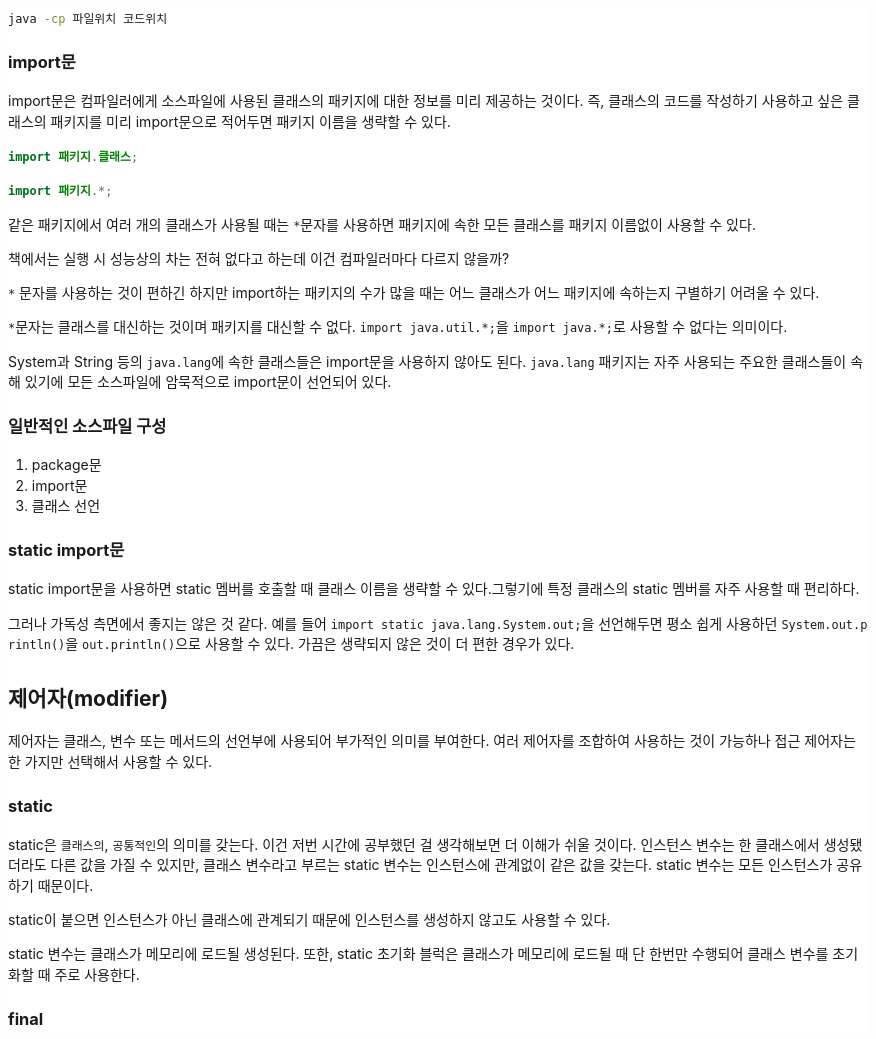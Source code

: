 ```bash
java -cp 파일위치 코드위치
```

### import문

import문은 컴파일러에게 소스파일에 사용된 클래스의 패키지에 대한 정보를 미리 제공하는 것이다. 즉, 클래스의 코드를 작성하기 사용하고 싶은 클래스의 패키지를 미리 import문으로 적어두면 패키지 이름을 생략할 수 있다.

```java
import 패키지.클래스;
```

```java
import 패키지.*;
```

같은 패키지에서 여러 개의 클래스가 사용될 때는 `*`문자를 사용하면 패키지에 속한 모든 클래스를 패키지 이름없이 사용할 수 있다. 

책에서는 실행 시 성능상의 차는 전혀 없다고 하는데 이건 컴파일러마다 다르지 않을까?

`*` 문자를 사용하는 것이 편하긴 하지만 import하는 패키지의 수가 많을 때는 어느 클래스가 어느 패키지에 속하는지 구별하기 어려울 수 있다.

`*`문자는 클래스를 대신하는 것이며 패키지를 대신할 수 없다. `import java.util.*;`을 `import java.*;`로 사용할 수 없다는 의미이다.

System과 String 등의 `java.lang`에 속한 클래스들은 import문을 사용하지 않아도 된다. `java.lang` 패키지는 자주 사용되는 주요한 클래스들이 속해 있기에 모든 소스파일에 암묵적으로 import문이 선언되어 있다.

### 일반적인 소스파일 구성

1. package문
2. import문
3. 클래스 선언

### static import문

static import문을 사용하면 static 멤버를 호출할 때 클래스 이름을 생략할 수 있다.그렇기에 특정 클래스의 static 멤버를 자주 사용할 때 편리하다. 

그러나 가독성 측면에서 좋지는 않은 것 같다. 예를 들어 `import static java.lang.System.out;`을 선언해두면 평소 쉽게 사용하던 `System.out.println()`을 `out.println()`으로 사용할 수 있다. 가끔은 생략되지 않은 것이 더 편한 경우가 있다.

## 제어자(modifier)

제어자는 클래스, 변수 또는 메서드의 선언부에 사용되어 부가적인 의미를 부여한다. 여러 제어자를 조합하여 사용하는 것이 가능하나 접근 제어자는 한 가지만 선택해서 사용할 수 있다.

### static

static은 `클래스의`, `공통적인`의 의미를 갖는다. 이건 저번 시간에 공부했던 걸 생각해보면 더 이해가 쉬울 것이다. 인스턴스 변수는 한 클래스에서 생성됐더라도 다른 값을 가질 수 있지만, 클래스 변수라고 부르는 static 변수는 인스턴스에 관계없이 같은 값을 갖는다. static 변수는 모든 인스턴스가 공유하기 때문이다. 

static이 붙으면 인스턴스가 아닌 클래스에 관계되기 때문에 인스턴스를 생성하지 않고도 사용할 수 있다. 

static 변수는 클래스가 메모리에 로드될 생성된다. 또한, static 초기화 블럭은 클래스가 메모리에 로드될 때 단 한번만 수행되어 클래스 변수를 초기화할 때 주로 사용한다. 

### final
